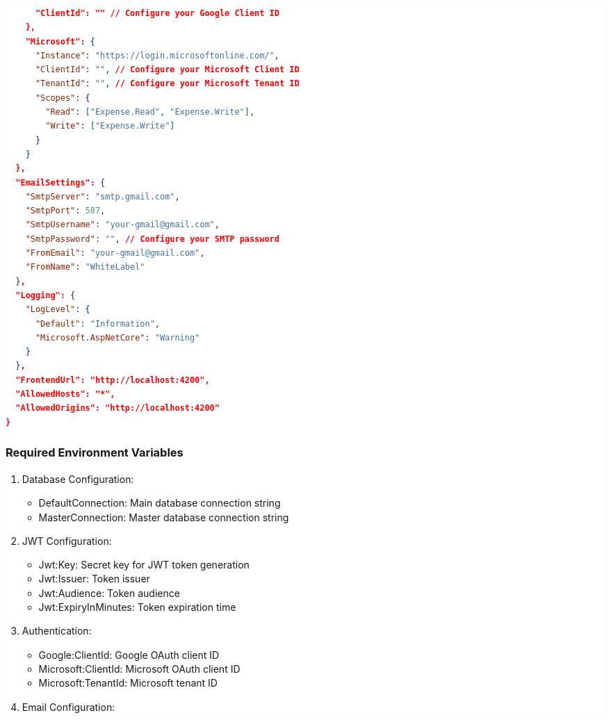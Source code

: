 ```json
      "ClientId": "" // Configure your Google Client ID
    },
    "Microsoft": {
      "Instance": "https://login.microsoftonline.com/",
      "ClientId": "", // Configure your Microsoft Client ID
      "TenantId": "", // Configure your Microsoft Tenant ID
      "Scopes": {
        "Read": ["Expense.Read", "Expense.Write"],
        "Write": ["Expense.Write"]
      }
    }
  },
  "EmailSettings": {
    "SmtpServer": "smtp.gmail.com",
    "SmtpPort": 587,
    "SmtpUsername": "your-gmail@gmail.com",
    "SmtpPassword": "", // Configure your SMTP password
    "FromEmail": "your-gmail@gmail.com",
    "FromName": "WhiteLabel"
  },
  "Logging": {
    "LogLevel": {
      "Default": "Information",
      "Microsoft.AspNetCore": "Warning"
    }
  },
  "FrontendUrl": "http://localhost:4200",
  "AllowedHosts": "*",
  "AllowedOrigins": "http://localhost:4200"
}
```

### Required Environment Variables

1. Database Configuration:

   - DefaultConnection: Main database connection string
   - MasterConnection: Master database connection string

2. JWT Configuration:

   - Jwt:Key: Secret key for JWT token generation
   - Jwt:Issuer: Token issuer
   - Jwt:Audience: Token audience
   - Jwt:ExpiryInMinutes: Token expiration time

3. Authentication:

   - Google:ClientId: Google OAuth client ID
   - Microsoft:ClientId: Microsoft OAuth client ID
   - Microsoft:TenantId: Microsoft tenant ID

4. Email Configuration:
